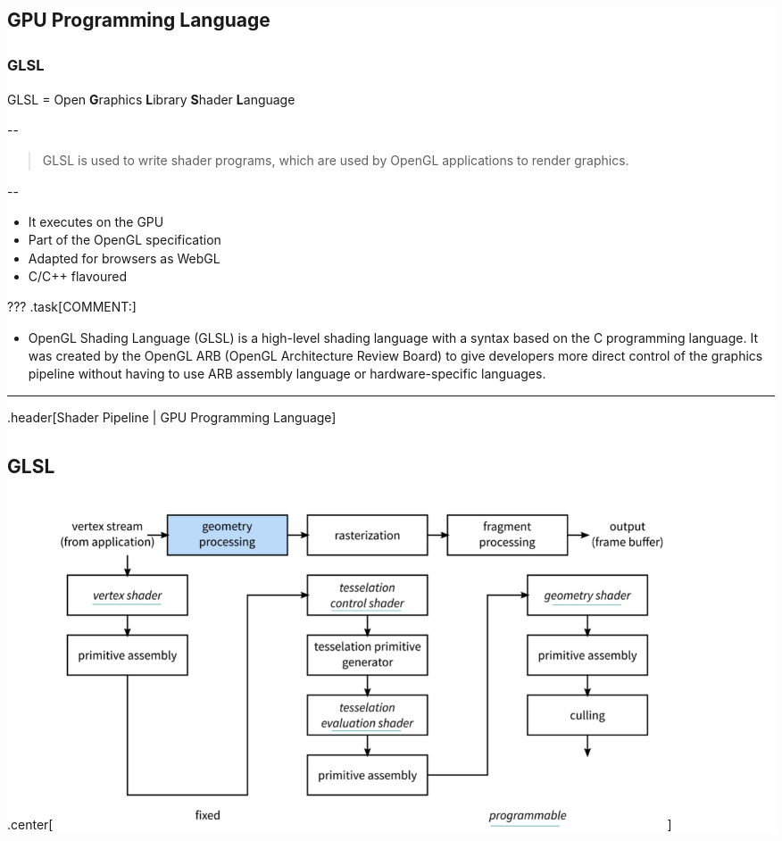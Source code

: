 ## GPU Programming Language

### GLSL

GLSL = Open **G**raphics **L**ibrary **S**hader **L**anguage  

--
> GLSL is used to write shader programs, which are used by OpenGL applications to render graphics.

--
  
* It executes on the GPU
* Part of the OpenGL specification
* Adapted for browsers as WebGL
* C/C++ flavoured



???
.task[COMMENT:]  

* OpenGL Shading Language (GLSL) is a high-level shading language with a syntax based on the C programming language. It was created by the OpenGL ARB (OpenGL Architecture Review Board) to give developers more direct control of the graphics pipeline without having to use ARB assembly language or hardware-specific languages. 


---
.header[Shader Pipeline | GPU Programming Language]

## GLSL

.center[<img src="./img/shader_pipeline_vert.png" alt="shader_pipeline_vert" style="width:80%;">]
